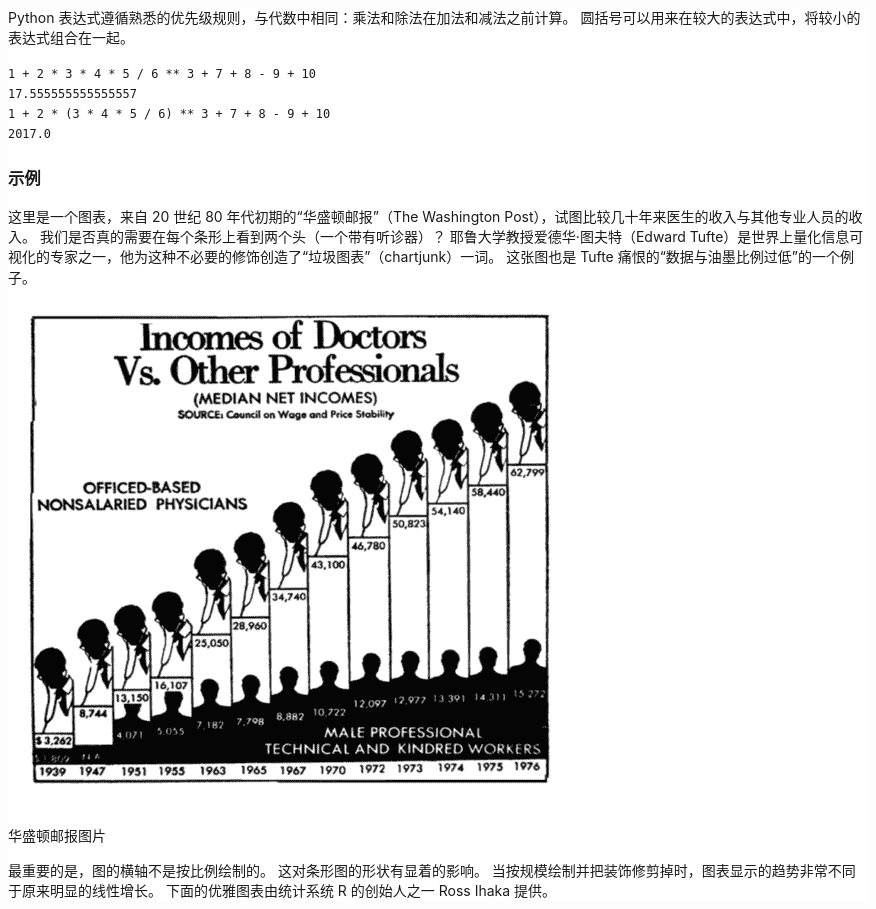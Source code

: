 Python 表达式遵循熟悉的优先级规则，与代数中相同：乘法和除法在加法和减法之前计算。 圆括号可以用来在较大的表达式中，将较小的表达式组合在一起。

```
1 + 2 * 3 * 4 * 5 / 6 ** 3 + 7 + 8 - 9 + 10
17.555555555555557
1 + 2 * (3 * 4 * 5 / 6) ** 3 + 7 + 8 - 9 + 10
2017.0
```

### 示例

这里是一个图表，来自 20 世纪 80 年代初期的“华盛顿邮报”（The Washington Post），试图比较几十年来医生的收入与其他专业人员的收入。 我们是否真的需要在每个条形上看到两个头（一个带有听诊器）？ 耶鲁大学教授爱德华·图夫特（Edward Tufte）是世界上量化信息可视化的专家之一，他为这种不必要的修饰创造了“垃圾图表”（chartjunk）一词。 这张图也是 Tufte 痛恨的“数据与油墨比例过低”的一个例子。

![](../img/00b8d73230cb9d9a8cb5e065d8a74ac4.png)

华盛顿邮报图片

最重要的是，图的横轴不是按比例绘制的。 这对条形图的形状有显着的影响。 当按规模绘制并把装饰修剪掉时，图表显示的趋势非常不同于原来明显的线性增长。 下面的优雅图表由统计系统 R 的创始人之一 Ross Ihaka 提供。
